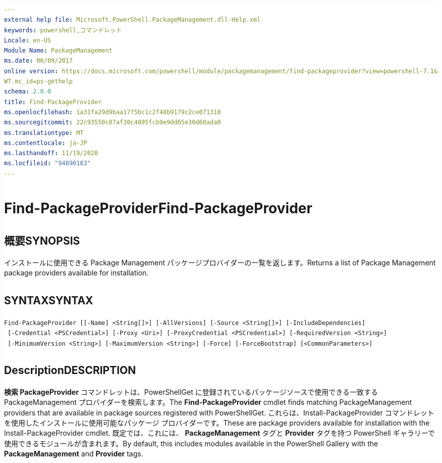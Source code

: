 ```yaml
---
external help file: Microsoft.PowerShell.PackageManagement.dll-Help.xml
keywords: powershell,コマンドレット
Locale: en-US
Module Name: PackageManagement
ms.date: 06/09/2017
online version: https://docs.microsoft.com/powershell/module/packagemanagement/find-packageprovider?view=powershell-7.1&WT.mc_id=ps-gethelp
schema: 2.0.0
title: Find-PackageProvider
ms.openlocfilehash: 1a31fa29d9baa17f5bc1c2f48b9179c2ce071310
ms.sourcegitcommit: 22c93550c87af30c4895fcb9e9dd65e30d60ada0
ms.translationtype: MT
ms.contentlocale: ja-JP
ms.lasthandoff: 11/19/2020
ms.locfileid: "94890183"
---
```

# <span data-ttu-id="96eef-103">Find-PackageProvider</span><span class="sxs-lookup"><span data-stu-id="96eef-103">Find-PackageProvider</span></span>

## <span data-ttu-id="96eef-104">概要</span><span class="sxs-lookup"><span data-stu-id="96eef-104">SYNOPSIS</span></span>
<span data-ttu-id="96eef-105">インストールに使用できる Package Management パッケージプロバイダーの一覧を返します。</span><span class="sxs-lookup"><span data-stu-id="96eef-105">Returns a list of Package Management package providers available for installation.</span></span>

## <span data-ttu-id="96eef-106">SYNTAX</span><span class="sxs-lookup"><span data-stu-id="96eef-106">SYNTAX</span></span>

```
Find-PackageProvider [[-Name] <String[]>] [-AllVersions] [-Source <String[]>] [-IncludeDependencies]
 [-Credential <PSCredential>] [-Proxy <Uri>] [-ProxyCredential <PSCredential>] [-RequiredVersion <String>]
 [-MinimumVersion <String>] [-MaximumVersion <String>] [-Force] [-ForceBootstrap] [<CommonParameters>]
```

## <span data-ttu-id="96eef-107">Description</span><span class="sxs-lookup"><span data-stu-id="96eef-107">DESCRIPTION</span></span>

<span data-ttu-id="96eef-108">**検索 PackageProvider** コマンドレットは、PowerShellGet に登録されているパッケージソースで使用できる一致する PackageManagement プロバイダーを検索します。</span><span class="sxs-lookup"><span data-stu-id="96eef-108">The **Find-PackageProvider** cmdlet finds matching PackageManagement providers that are available in package sources registered with PowerShellGet.</span></span>
<span data-ttu-id="96eef-109">これらは、Install-PackageProvider コマンドレットを使用したインストールに使用可能なパッケージ プロバイダーです。</span><span class="sxs-lookup"><span data-stu-id="96eef-109">These are package providers available for installation with the Install-PackageProvider cmdlet.</span></span>
<span data-ttu-id="96eef-110">既定では、これには、 **PackageManagement** タグと **Provider** タグを持つ PowerShell ギャラリーで使用できるモジュールが含まれます。</span><span class="sxs-lookup"><span data-stu-id="96eef-110">By default, this includes modules available in the PowerShell Gallery with the **PackageManagement** and **Provider** tags.</span></span>
